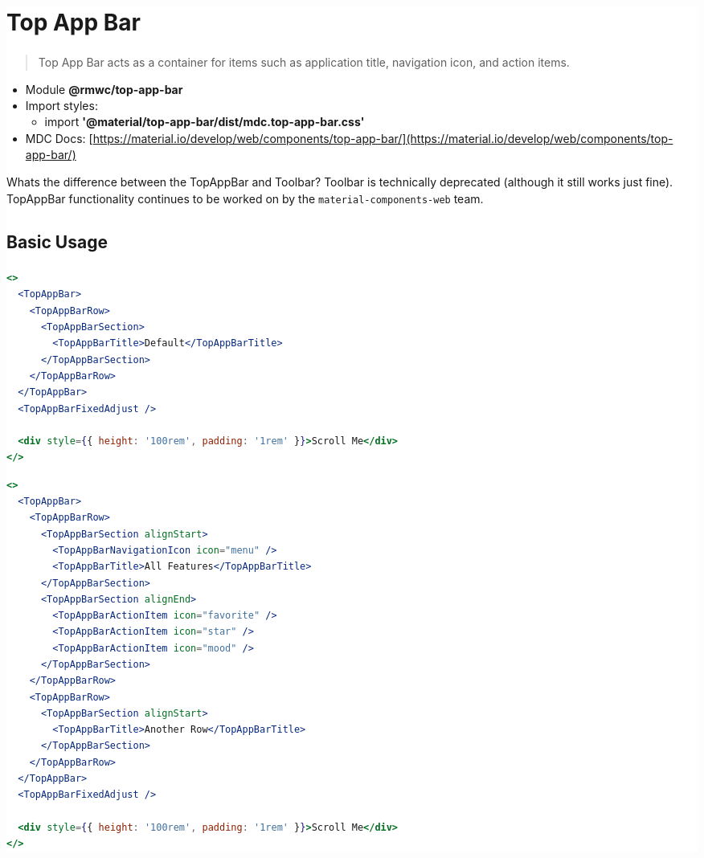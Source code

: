 # Top App Bar

> Top App Bar acts as a container for items such as application title, navigation icon, and action items.

- Module **@rmwc/top-app-bar**
- Import styles:
  - import **'@material/top-app-bar/dist/mdc.top-app-bar.css'**
- MDC Docs: [https://material.io/develop/web/components/top-app-bar/](https://material.io/develop/web/components/top-app-bar/)

Whats the difference between the TopAppBar and Toolbar? Toolbar is technically deprecated (although it still works just fine). TopAppBar functionality continues to be worked on by the `material-components-web` team.

## Basic Usage

```jsx
<>
  <TopAppBar>
    <TopAppBarRow>
      <TopAppBarSection>
        <TopAppBarTitle>Default</TopAppBarTitle>
      </TopAppBarSection>
    </TopAppBarRow>
  </TopAppBar>
  <TopAppBarFixedAdjust />

  <div style={{ height: '100rem', padding: '1rem' }}>Scroll Me</div>
</>
```

```jsx
<>
  <TopAppBar>
    <TopAppBarRow>
      <TopAppBarSection alignStart>
        <TopAppBarNavigationIcon icon="menu" />
        <TopAppBarTitle>All Features</TopAppBarTitle>
      </TopAppBarSection>
      <TopAppBarSection alignEnd>
        <TopAppBarActionItem icon="favorite" />
        <TopAppBarActionItem icon="star" />
        <TopAppBarActionItem icon="mood" />
      </TopAppBarSection>
    </TopAppBarRow>
    <TopAppBarRow>
      <TopAppBarSection alignStart>
        <TopAppBarTitle>Another Row</TopAppBarTitle>
      </TopAppBarSection>
    </TopAppBarRow>
  </TopAppBar>
  <TopAppBarFixedAdjust />

  <div style={{ height: '100rem', padding: '1rem' }}>Scroll Me</div>
</>
```
